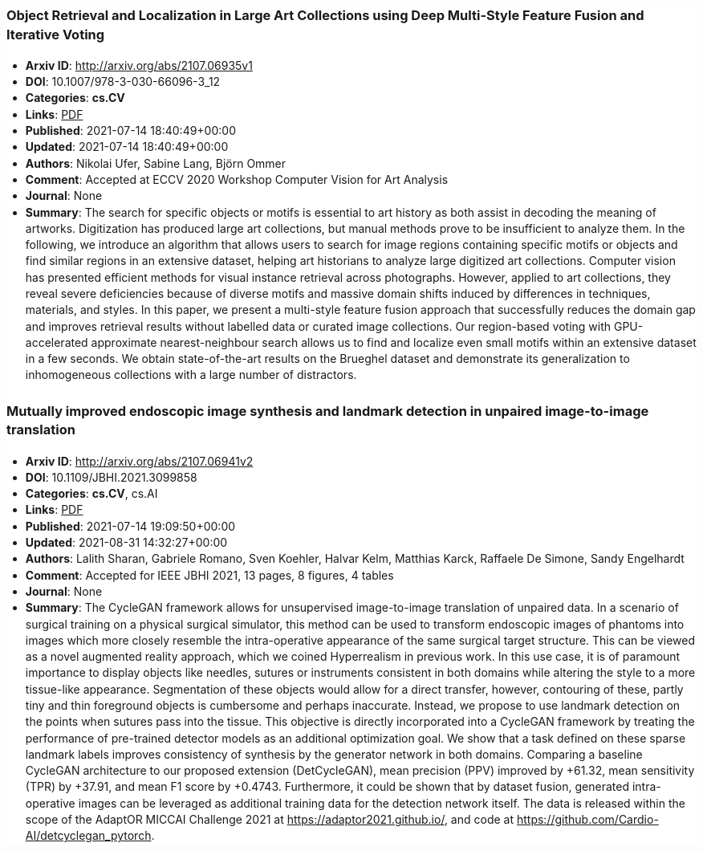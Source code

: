 

### Object Retrieval and Localization in Large Art Collections using Deep Multi-Style Feature Fusion and Iterative Voting
- **Arxiv ID**: http://arxiv.org/abs/2107.06935v1
- **DOI**: 10.1007/978-3-030-66096-3_12
- **Categories**: **cs.CV**
- **Links**: [PDF](http://arxiv.org/pdf/2107.06935v1)
- **Published**: 2021-07-14 18:40:49+00:00
- **Updated**: 2021-07-14 18:40:49+00:00
- **Authors**: Nikolai Ufer, Sabine Lang, Björn Ommer
- **Comment**: Accepted at ECCV 2020 Workshop Computer Vision for Art Analysis
- **Journal**: None
- **Summary**: The search for specific objects or motifs is essential to art history as both assist in decoding the meaning of artworks. Digitization has produced large art collections, but manual methods prove to be insufficient to analyze them. In the following, we introduce an algorithm that allows users to search for image regions containing specific motifs or objects and find similar regions in an extensive dataset, helping art historians to analyze large digitized art collections. Computer vision has presented efficient methods for visual instance retrieval across photographs. However, applied to art collections, they reveal severe deficiencies because of diverse motifs and massive domain shifts induced by differences in techniques, materials, and styles. In this paper, we present a multi-style feature fusion approach that successfully reduces the domain gap and improves retrieval results without labelled data or curated image collections. Our region-based voting with GPU-accelerated approximate nearest-neighbour search allows us to find and localize even small motifs within an extensive dataset in a few seconds. We obtain state-of-the-art results on the Brueghel dataset and demonstrate its generalization to inhomogeneous collections with a large number of distractors.



### Mutually improved endoscopic image synthesis and landmark detection in unpaired image-to-image translation
- **Arxiv ID**: http://arxiv.org/abs/2107.06941v2
- **DOI**: 10.1109/JBHI.2021.3099858
- **Categories**: **cs.CV**, cs.AI
- **Links**: [PDF](http://arxiv.org/pdf/2107.06941v2)
- **Published**: 2021-07-14 19:09:50+00:00
- **Updated**: 2021-08-31 14:32:27+00:00
- **Authors**: Lalith Sharan, Gabriele Romano, Sven Koehler, Halvar Kelm, Matthias Karck, Raffaele De Simone, Sandy Engelhardt
- **Comment**: Accepted for IEEE JBHI 2021, 13 pages, 8 figures, 4 tables
- **Journal**: None
- **Summary**: The CycleGAN framework allows for unsupervised image-to-image translation of unpaired data. In a scenario of surgical training on a physical surgical simulator, this method can be used to transform endoscopic images of phantoms into images which more closely resemble the intra-operative appearance of the same surgical target structure. This can be viewed as a novel augmented reality approach, which we coined Hyperrealism in previous work. In this use case, it is of paramount importance to display objects like needles, sutures or instruments consistent in both domains while altering the style to a more tissue-like appearance. Segmentation of these objects would allow for a direct transfer, however, contouring of these, partly tiny and thin foreground objects is cumbersome and perhaps inaccurate. Instead, we propose to use landmark detection on the points when sutures pass into the tissue. This objective is directly incorporated into a CycleGAN framework by treating the performance of pre-trained detector models as an additional optimization goal. We show that a task defined on these sparse landmark labels improves consistency of synthesis by the generator network in both domains. Comparing a baseline CycleGAN architecture to our proposed extension (DetCycleGAN), mean precision (PPV) improved by +61.32, mean sensitivity (TPR) by +37.91, and mean F1 score by +0.4743. Furthermore, it could be shown that by dataset fusion, generated intra-operative images can be leveraged as additional training data for the detection network itself. The data is released within the scope of the AdaptOR MICCAI Challenge 2021 at https://adaptor2021.github.io/, and code at https://github.com/Cardio-AI/detcyclegan_pytorch.
